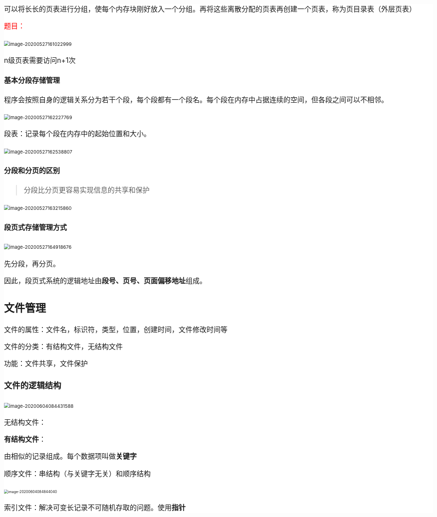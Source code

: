 可以将长长的页表进行分组，使每个内存块刚好放入一个分组。再将这些离散分配的页表再创建一个页表，称为页目录表（外层页表）

<font color='red'>题目：</font>

<img src="F:\课程及作业\重要的课\操作系统\操作系统笔记.assets\image-20200527161022999.png" alt="image-20200527161022999" style="zoom:67%;" />

n级页表需要访问n+1次

#### 基本分段存储管理

程序会按照自身的逻辑关系分为若干个段，每个段都有一个段名。每个段在内存中占据连续的空间，但各段之间可以不相邻。

<img src="F:\课程及作业\重要的课\操作系统\操作系统笔记.assets\image-20200527162227769.png" alt="image-20200527162227769" style="zoom:67%;" />

段表：记录每个段在内存中的起始位置和大小。

<img src="F:\课程及作业\重要的课\操作系统\操作系统笔记.assets\image-20200527162538807.png" alt="image-20200527162538807" style="zoom:67%;" />

#### 分段和分页的区别

> 分段比分页更容易实现信息的共享和保护

<img src="F:\课程及作业\重要的课\操作系统\操作系统笔记.assets\image-20200527163215860.png" alt="image-20200527163215860" style="zoom:67%;" />

#### 段页式存储管理方式

<img src="F:\课程及作业\重要的课\操作系统\操作系统笔记.assets\image-20200527164918676.png" alt="image-20200527164918676" style="zoom:67%;" />

先分段，再分页。

因此，段页式系统的逻辑地址由**段号、页号、页面偏移地址**组成。

## 文件管理

文件的属性：文件名，标识符，类型，位置，创建时间，文件修改时间等

文件的分类：有结构文件，无结构文件

功能：文件共享，文件保护

### 文件的逻辑结构

<img src="F:\课程及作业\重要的课\操作系统\操作系统笔记.assets\image-20200604084431588.png" alt="image-20200604084431588" style="zoom:67%;" />

无结构文件：

**有结构文件**：

由相似的记录组成。每个数据项叫做**关键字**

顺序文件：串结构（与关键字无关）和顺序结构

<img src="F:\课程及作业\重要的课\操作系统\操作系统笔记.assets\image-20200604084844040.png" alt="image-20200604084844040" style="zoom: 50%;" />

索引文件：解决可变长记录不可随机存取的问题。使用**指针**
